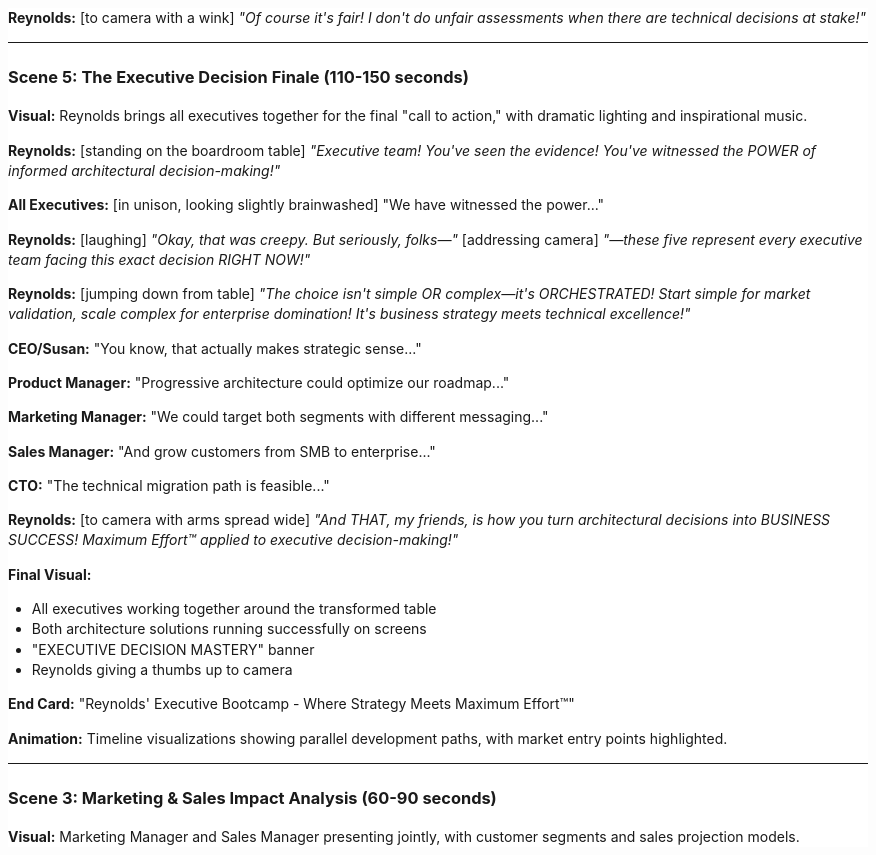 **Reynolds:** [to camera with a wink]
*"Of course it's fair! I don't do unfair assessments when there are technical decisions at stake!"*

---

### **Scene 5: The Executive Decision Finale (110-150 seconds)**
**Visual:**
Reynolds brings all executives together for the final "call to action," with dramatic lighting and inspirational music.

**Reynolds:** [standing on the boardroom table]
*"Executive team! You've seen the evidence! You've witnessed the POWER of informed architectural decision-making!"*

**All Executives:** [in unison, looking slightly brainwashed] "We have witnessed the power..."

**Reynolds:** [laughing]
*"Okay, that was creepy. But seriously, folks—"* [addressing camera] *"—these five represent every executive team facing this exact decision RIGHT NOW!"*

**Reynolds:** [jumping down from table]
*"The choice isn't simple OR complex—it's ORCHESTRATED! Start simple for market validation, scale complex for enterprise domination! It's business strategy meets technical excellence!"*

**CEO/Susan:** "You know, that actually makes strategic sense..."

**Product Manager:** "Progressive architecture could optimize our roadmap..."

**Marketing Manager:** "We could target both segments with different messaging..."

**Sales Manager:** "And grow customers from SMB to enterprise..."

**CTO:** "The technical migration path is feasible..."

**Reynolds:** [to camera with arms spread wide]
*"And THAT, my friends, is how you turn architectural decisions into BUSINESS SUCCESS! Maximum Effort™ applied to executive decision-making!"*

**Final Visual:**
- All executives working together around the transformed table
- Both architecture solutions running successfully on screens
- "EXECUTIVE DECISION MASTERY" banner
- Reynolds giving a thumbs up to camera

**End Card:**
"Reynolds' Executive Bootcamp - Where Strategy Meets Maximum Effort™"

**Animation:** 
Timeline visualizations showing parallel development paths, with market entry points highlighted.

---

### **Scene 3: Marketing & Sales Impact Analysis (60-90 seconds)**
**Visual:** 
Marketing Manager and Sales Manager presenting jointly, with customer segments and sales projection models.
